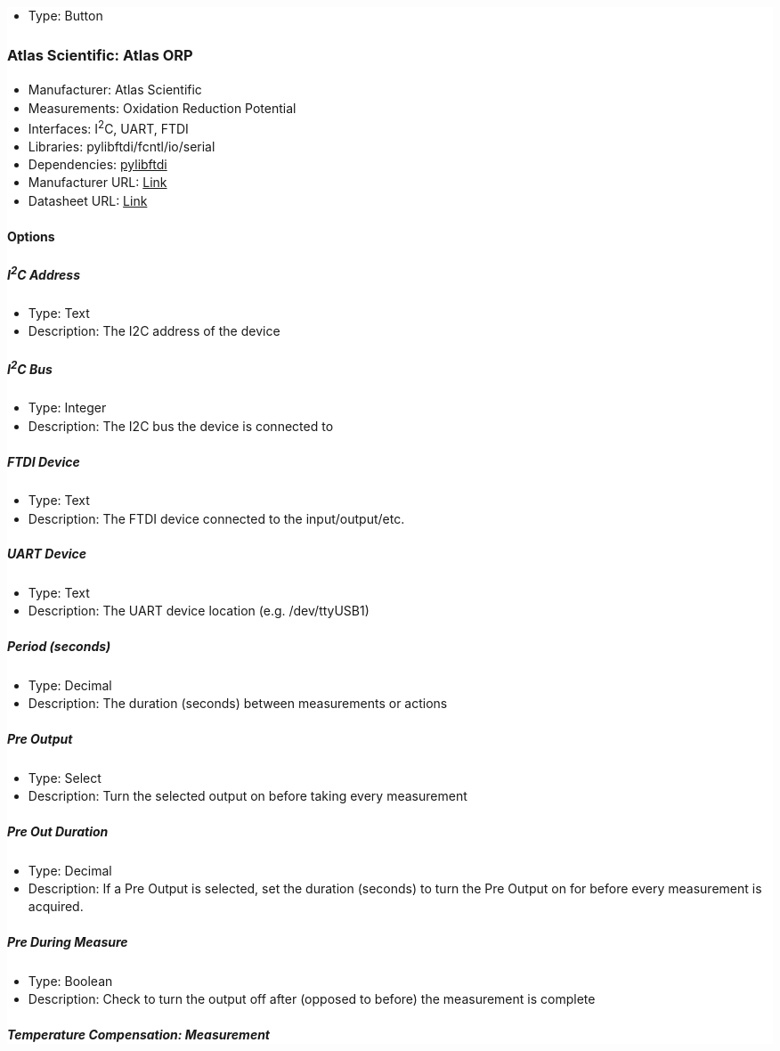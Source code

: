 - Type: Button
### Atlas Scientific: Atlas ORP

- Manufacturer: Atlas Scientific
- Measurements: Oxidation Reduction Potential
- Interfaces: I<sup>2</sup>C, UART, FTDI
- Libraries: pylibftdi/fcntl/io/serial
- Dependencies: [pylibftdi](https://pypi.org/project/pylibftdi)
- Manufacturer URL: [Link](https://www.atlas-scientific.com/orp/)
- Datasheet URL: [Link](https://www.atlas-scientific.com/files/ORP_EZO_Datasheet.pdf)

#### Options

##### I<sup>2</sup>C Address

- Type: Text
- Description: The I2C address of the device

##### I<sup>2</sup>C Bus

- Type: Integer
- Description: The I2C bus the device is connected to

##### FTDI Device

- Type: Text
- Description: The FTDI device connected to the input/output/etc.

##### UART Device

- Type: Text
- Description: The UART device location (e.g. /dev/ttyUSB1)

##### Period (seconds)

- Type: Decimal
- Description: The duration (seconds) between measurements or actions

##### Pre Output

- Type: Select
- Description: Turn the selected output on before taking every measurement

##### Pre Out Duration

- Type: Decimal
- Description: If a Pre Output is selected, set the duration (seconds) to turn the Pre Output on for before every measurement is acquired.

##### Pre During Measure

- Type: Boolean
- Description: Check to turn the output off after (opposed to before) the measurement is complete

##### Temperature Compensation: Measurement
